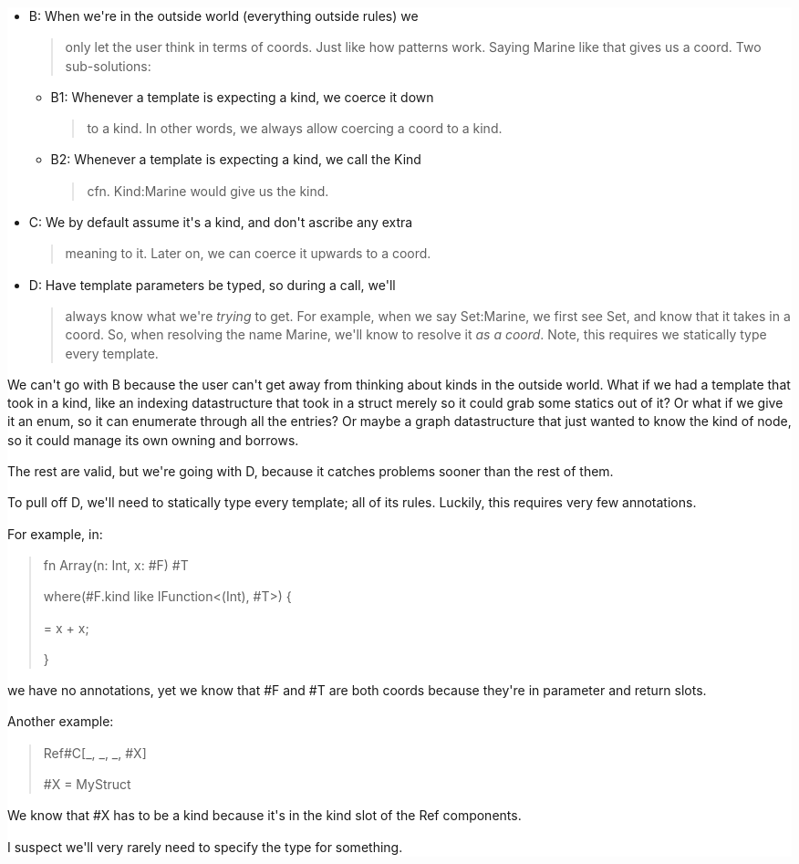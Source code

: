 -   B: When we\'re in the outside world (everything outside rules) we
    > only let the user think in terms of coords. Just like how patterns
    > work. Saying Marine like that gives us a coord. Two sub-solutions:

    -   B1: Whenever a template is expecting a kind, we coerce it down
        > to a kind. In other words, we always allow coercing a coord to
        > a kind.

    -   B2: Whenever a template is expecting a kind, we call the Kind
        > cfn. Kind:Marine would give us the kind.

-   C: We by default assume it\'s a kind, and don\'t ascribe any extra
    > meaning to it. Later on, we can coerce it upwards to a coord.

-   D: Have template parameters be typed, so during a call, we\'ll
    > always know what we\'re *trying* to get. For example, when we say
    > Set:Marine, we first see Set, and know that it takes in a coord.
    > So, when resolving the name Marine, we\'ll know to resolve it *as
    > a coord*. Note, this requires we statically type every template.

We can\'t go with B because the user can\'t get away from thinking about
kinds in the outside world. What if we had a template that took in a
kind, like an indexing datastructure that took in a struct merely so it
could grab some statics out of it? Or what if we give it an enum, so it
can enumerate through all the entries? Or maybe a graph datastructure
that just wanted to know the kind of node, so it could manage its own
owning and borrows.

The rest are valid, but we\'re going with D, because it catches problems
sooner than the rest of them.

To pull off D, we\'ll need to statically type every template; all of its
rules. Luckily, this requires very few annotations.

For example, in:

> fn Array(n: Int, x: #F) #T
>
> where(#F.kind like IFunction\<(Int), #T\>) {
>
> = x + x;
>
> }

we have no annotations, yet we know that #F and #T are both coords
because they\'re in parameter and return slots.

Another example:

> Ref#C\[\_, \_, \_, #X\]
>
> #X = MyStruct

We know that #X has to be a kind because it\'s in the kind slot of the
Ref components.

I suspect we\'ll very rarely need to specify the type for something.
